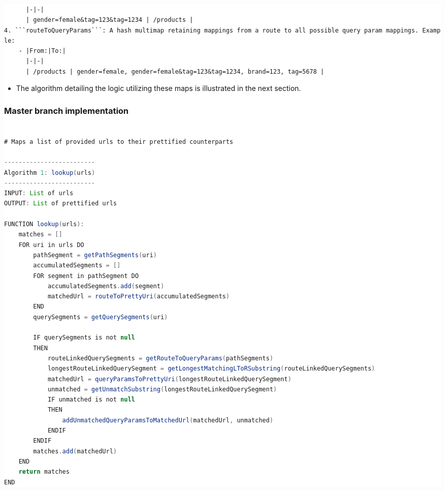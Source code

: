		  |-|-|
		  | gender=female&tag=123&tag=1234 | /products |
	4. ```routeToQueryParams```: A hash multimap retaining mappings from a route to all possible query param mappings. Example:
		- |From:|To:|
		  |-|-|
		  | /products | gender=female, gender=female&tag=123&tag=1234, brand=123, tag=5678 |

- The algorithm detailing the logic utilizing these maps is illustrated in the next section.

### Master branch implementation
```Java

# Maps a list of provided urls to their prettified counterparts

-------------------------
Algorithm 1: lookup(urls)
-------------------------
INPUT: List of urls
OUTPUT: List of prettified urls

FUNCTION lookup(urls):
  	matches = []
	FOR uri in urls DO
		pathSegment = getPathSegments(uri)
		accumulatedSegments = []
		FOR segment in pathSegment DO
			accumulatedSegments.add(segment)
			matchedUrl = routeToPrettyUri(accumulatedSegments)
		END
		querySegments = getQuerySegments(uri)

		IF querySegments is not null
		THEN
			routeLinkedQuerySegments = getRouteToQueryParams(pathSegments)
			longestRouteLinkedQuerySegment = getLongestMatchingLToRSubstring(routeLinkedQuerySegments)
			matchedUrl = queryParamsToPrettyUri(longestRouteLinkedQuerySegment)
			unmatched = getUnmatchSubstring(longestRouteLinkedQuerySegment)
			IF unmatched is not null 
			THEN 
				addUnmatchedQueryParamsToMatchedUrl(matchedUrl, unmatched)
			ENDIF
		ENDIF
		matches.add(matchedUrl)
	END
	return matches
END
```
